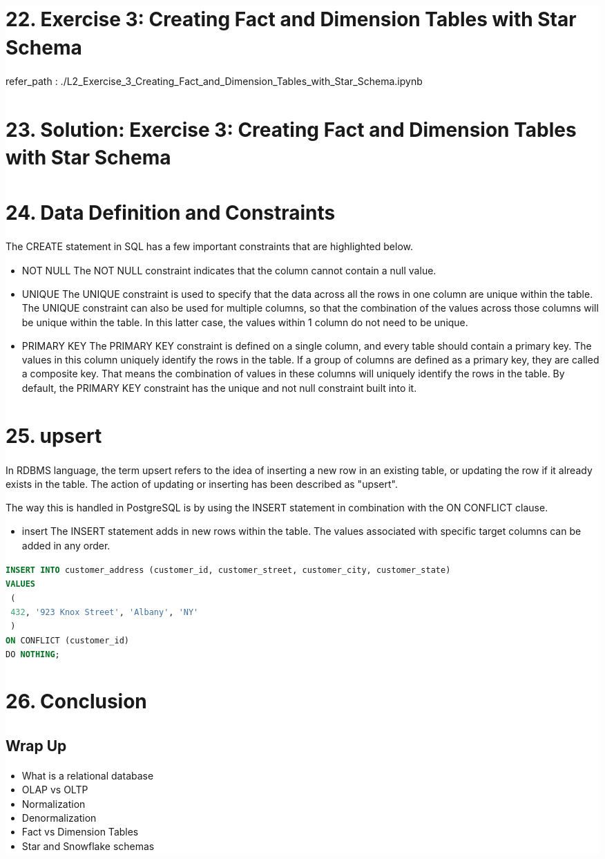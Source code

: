 # 22. Exercise 3: Creating Fact and Dimension Tables with Star Schema
refer_path : ./L2_Exercise_3_Creating_Fact_and_Dimension_Tables_with_Star_Schema.ipynb

# 23. Solution: Exercise 3: Creating Fact and Dimension Tables with Star Schema

# 24. Data Definition and Constraints
The CREATE statement in SQL has a few important constraints that are highlighted below.

- NOT NULL
The NOT NULL constraint indicates that the column cannot contain a null value.

- UNIQUE
The UNIQUE constraint is used to specify that the data across all the rows in one column are unique within the table. The UNIQUE constraint can also be used for multiple columns, so that the combination of the values across those columns will be unique within the table. In this latter case, the values within 1 column do not need to be unique.

- PRIMARY KEY
The PRIMARY KEY constraint is defined on a single column, and every table should contain a primary key. The values in this column uniquely identify the rows in the table. If a group of columns are defined as a primary key, they are called a composite key. That means the combination of values in these columns will uniquely identify the rows in the table. By default, the PRIMARY KEY constraint has the unique and not null constraint built into it.

# 25. upsert
In RDBMS language, the term upsert refers to the idea of inserting a new row in an existing table, or updating the row if it already exists in the table. The action of updating or inserting has been described as "upsert".

The way this is handled in PostgreSQL is by using the INSERT statement in combination with the ON CONFLICT clause.

- insert
The INSERT statement adds in new rows within the table. The values associated with specific target columns can be added in any order.

```sql
INSERT INTO customer_address (customer_id, customer_street, customer_city, customer_state)
VALUES
 (
 432, '923 Knox Street', 'Albany', 'NY'
 ) 
ON CONFLICT (customer_id) 
DO NOTHING;
```

# 26. Conclusion
## Wrap Up
- What is a relational database
- OLAP vs OLTP
- Normalization
- Denormalization
- Fact vs Dimension Tables
- Star and Snowflake schemas